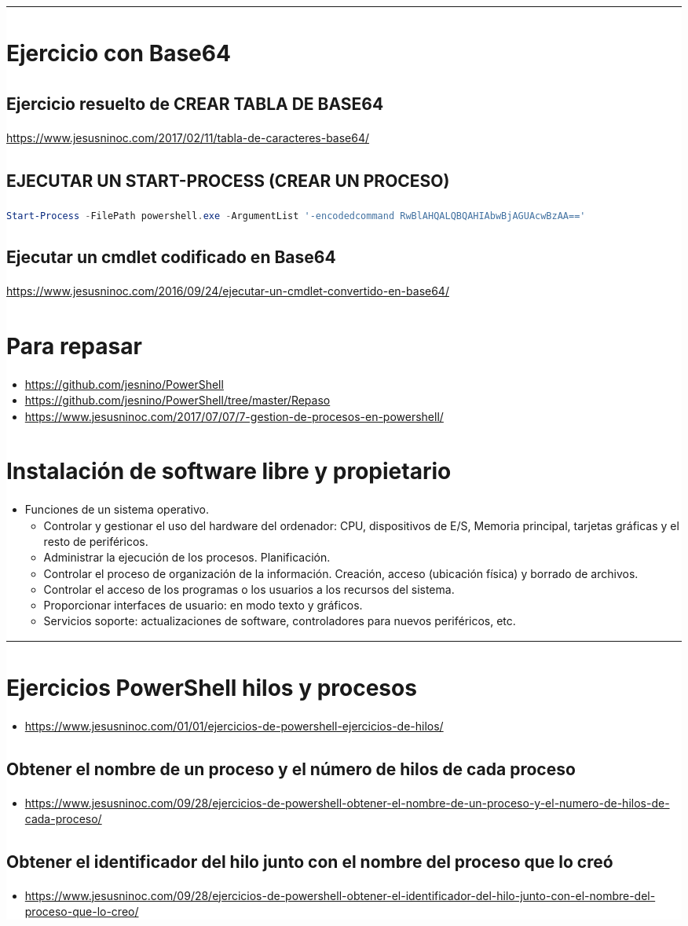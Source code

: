 --------------------

# Ejercicio con Base64
## Ejercicio resuelto de CREAR TABLA DE BASE64
https://www.jesusninoc.com/2017/02/11/tabla-de-caracteres-base64/

## EJECUTAR UN START-PROCESS (CREAR UN PROCESO)
```PowerShell
Start-Process -FilePath powershell.exe -ArgumentList '-encodedcommand RwBlAHQALQBQAHIAbwBjAGUAcwBzAA=='
```

## Ejecutar un cmdlet codificado en Base64
https://www.jesusninoc.com/2016/09/24/ejecutar-un-cmdlet-convertido-en-base64/

# Para repasar
- https://github.com/jesnino/PowerShell
- https://github.com/jesnino/PowerShell/tree/master/Repaso
- https://www.jesusninoc.com/2017/07/07/7-gestion-de-procesos-en-powershell/

# Instalación de software libre y propietario

- Funciones de un sistema operativo.
  - Controlar y gestionar el uso del hardware del ordenador: CPU, dispositivos de E/S, Memoria principal, tarjetas gráficas y el resto de periféricos.
  - Administrar la ejecución de los procesos. Planificación.
  - Controlar el proceso de organización de la información. Creación, acceso (ubicación física) y borrado de archivos.
  - Controlar el acceso de los programas o los usuarios a los recursos del sistema.
  - Proporcionar interfaces de usuario: en modo texto y gráficos.
  - Servicios soporte: actualizaciones de software, controladores para nuevos periféricos, etc.

--------------------

# Ejercicios PowerShell hilos y procesos
* https://www.jesusninoc.com/01/01/ejercicios-de-powershell-ejercicios-de-hilos/

## Obtener el nombre de un proceso y el número de hilos de cada proceso
* https://www.jesusninoc.com/09/28/ejercicios-de-powershell-obtener-el-nombre-de-un-proceso-y-el-numero-de-hilos-de-cada-proceso/

## Obtener el identificador del hilo junto con el nombre del proceso que lo creó
* https://www.jesusninoc.com/09/28/ejercicios-de-powershell-obtener-el-identificador-del-hilo-junto-con-el-nombre-del-proceso-que-lo-creo/
